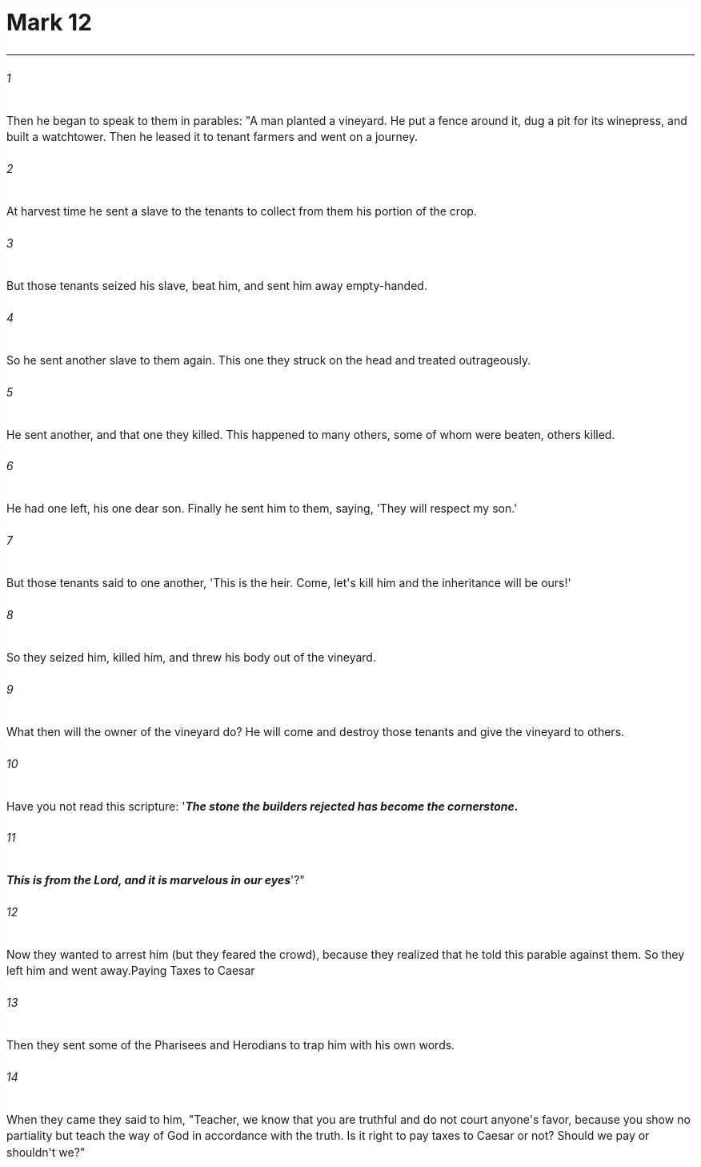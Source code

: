 # Mark 12
***



###### 1 
Then he began to speak to them in parables: "A man planted a vineyard. He put a fence around it, dug a pit for its winepress, and built a watchtower. Then he leased it to tenant farmers and went on a journey. 

###### 2 
At harvest time he sent a slave to the tenants to collect from them his portion of the crop. 

###### 3 
But those tenants seized his slave, beat him, and sent him away empty-handed. 

###### 4 
So he sent another slave to them again. This one they struck on the head and treated outrageously. 

###### 5 
He sent another, and that one they killed. This happened to many others, some of whom were beaten, others killed. 

###### 6 
He had one left, his one dear son. Finally he sent him to them, saying, 'They will respect my son.' 

###### 7 
But those tenants said to one another, 'This is the heir. Come, let's kill him and the inheritance will be ours!' 

###### 8 
So they seized him, killed him, and threw his body out of the vineyard. 

###### 9 
What then will the owner of the vineyard do? He will come and destroy those tenants and give the vineyard to others. 

###### 10 
Have you not read this scripture: '**_The stone the builders rejected has become the cornerstone_.** 

###### 11 
**_This is from the Lord, and it is marvelous in our eyes_**'?" 

###### 12 
Now they wanted to arrest him (but they feared the crowd), because they realized that he told this parable against them. So they left him and went away.Paying Taxes to Caesar 

###### 13 
Then they sent some of the Pharisees and Herodians to trap him with his own words. 

###### 14 
When they came they said to him, "Teacher, we know that you are truthful and do not court anyone's favor, because you show no partiality but teach the way of God in accordance with the truth. Is it right to pay taxes to Caesar or not? Should we pay or shouldn't we?" 
